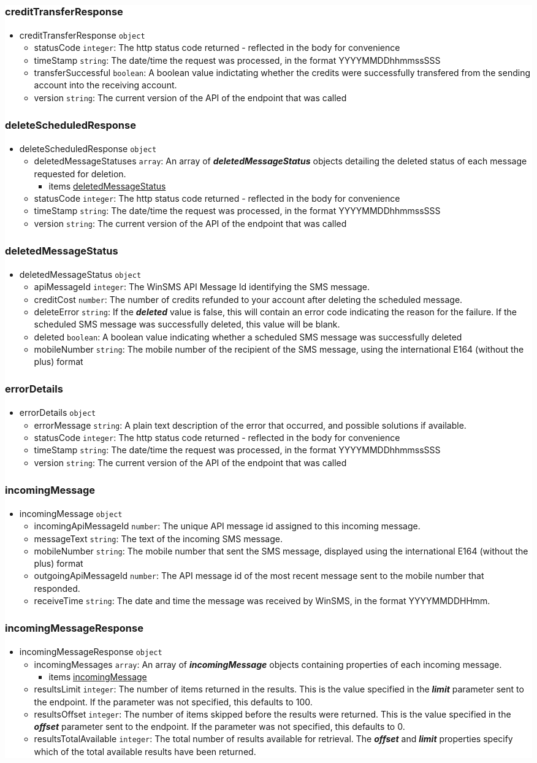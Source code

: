 ### creditTransferResponse
* creditTransferResponse `object`
  * statusCode `integer`: The http status code returned - reflected in the body for convenience
  * timeStamp `string`: The date/time the request was processed, in the format YYYYMMDDhhmmssSSS
  * transferSuccessful `boolean`: A boolean value indictating whether the credits were successfully transfered from the sending account into the receiving account.
  * version `string`: The current version of the API of the endpoint that was called

### deleteScheduledResponse
* deleteScheduledResponse `object`
  * deletedMessageStatuses `array`: An array of ***deletedMessageStatus*** objects detailing the deleted status of each message requested for deletion.
    * items [deletedMessageStatus](#deletedmessagestatus)
  * statusCode `integer`: The http status code returned - reflected in the body for convenience
  * timeStamp `string`: The date/time the request was processed, in the format YYYYMMDDhhmmssSSS
  * version `string`: The current version of the API of the endpoint that was called

### deletedMessageStatus
* deletedMessageStatus `object`
  * apiMessageId `integer`: The WinSMS API Message Id identifying the SMS message.
  * creditCost `number`: The number of credits refunded to your account after deleting the scheduled message.
  * deleteError `string`: If the ***deleted*** value is false, this will contain an error code indicating the reason for the failure. If the scheduled SMS message was successfully deleted, this value will be blank.
  * deleted `boolean`: A boolean value indicating whether a scheduled SMS message was successfully deleted
  * mobileNumber `string`: The mobile number of the recipient of the SMS message, using the international E164 (without the plus) format

### errorDetails
* errorDetails `object`
  * errorMessage `string`: A plain text description of the error that occurred, and possible solutions if available. 
  * statusCode `integer`: The http status code returned - reflected in the body for convenience
  * timeStamp `string`: The date/time the request was processed, in the format YYYYMMDDhhmmssSSS
  * version `string`: The current version of the API of the endpoint that was called

### incomingMessage
* incomingMessage `object`
  * incomingApiMessageId `number`: The unique API message id assigned to this incoming message.
  * messageText `string`: The text of the incoming SMS message.
  * mobileNumber `string`: The mobile number that sent the SMS message, displayed using the international E164 (without the plus) format
  * outgoingApiMessageId `number`: The API message id of the most recent message sent to the mobile number that responded.
  * receiveTime `string`: The date and time the message was received by WinSMS, in the format YYYYMMDDHHmm.

### incomingMessageResponse
* incomingMessageResponse `object`
  * incomingMessages `array`: An array of ***incomingMessage*** objects containing properties of each incoming message.
    * items [incomingMessage](#incomingmessage)
  * resultsLimit `integer`: The number of items returned in the results. This is the value specified in the ***limit*** parameter sent to the endpoint. If the parameter was not specified, this defaults to 100.
  * resultsOffset `integer`: The number of items skipped before the results were returned. This is the value specified in the ***offset*** parameter sent to the endpoint. If the parameter was not specified, this defaults to 0.
  * resultsTotalAvailable `integer`: The total number of results available for retrieval. The ***offset*** and ***limit*** properties specify which of the total available results have been returned.